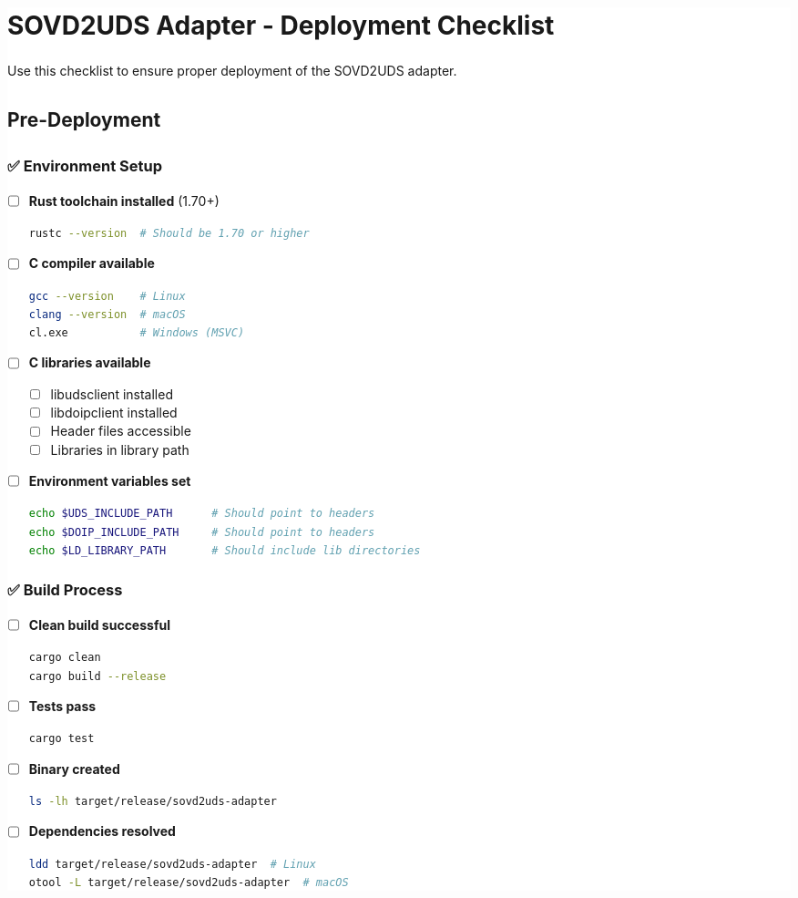 # SOVD2UDS Adapter - Deployment Checklist

Use this checklist to ensure proper deployment of the SOVD2UDS adapter.

## Pre-Deployment

### ✅ Environment Setup

- [ ] **Rust toolchain installed** (1.70+)
  ```bash
  rustc --version  # Should be 1.70 or higher
  ```

- [ ] **C compiler available**
  ```bash
  gcc --version    # Linux
  clang --version  # macOS
  cl.exe           # Windows (MSVC)
  ```

- [ ] **C libraries available**
  - [ ] libudsclient installed
  - [ ] libdoipclient installed
  - [ ] Header files accessible
  - [ ] Libraries in library path

- [ ] **Environment variables set**
  ```bash
  echo $UDS_INCLUDE_PATH      # Should point to headers
  echo $DOIP_INCLUDE_PATH     # Should point to headers
  echo $LD_LIBRARY_PATH       # Should include lib directories
  ```

### ✅ Build Process

- [ ] **Clean build successful**
  ```bash
  cargo clean
  cargo build --release
  ```

- [ ] **Tests pass**
  ```bash
  cargo test
  ```

- [ ] **Binary created**
  ```bash
  ls -lh target/release/sovd2uds-adapter
  ```

- [ ] **Dependencies resolved**
  ```bash
  ldd target/release/sovd2uds-adapter  # Linux
  otool -L target/release/sovd2uds-adapter  # macOS
  ```
